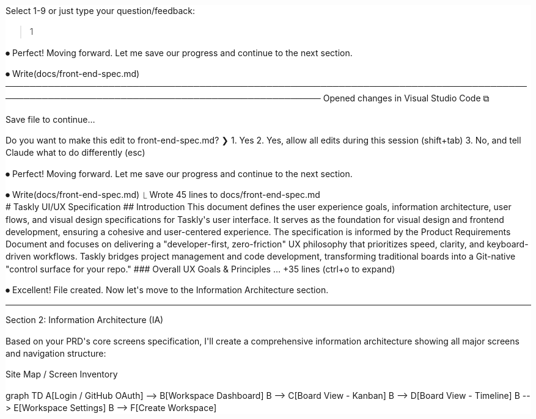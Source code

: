   Select 1-9 or just type your question/feedback:

> 1 

⏺ Perfect! Moving forward. Let me save our progress and continue to the next section.

⏺ Write(docs/front-end-spec.md)
──────────────────────────────────────────────────────────────────────────────────────────────────────────────────────────────────────────
 Opened changes in Visual Studio Code ⧉

 Save file to continue…

 Do you want to make this edit to front-end-spec.md?
 ❯ 1. Yes
   2. Yes, allow all edits during this session (shift+tab)
   3. No, and tell Claude what to do differently (esc)

⏺ Perfect! Moving forward. Let me save our progress and continue to the next section.

⏺ Write(docs/front-end-spec.md)
  ⎿  Wrote 45 lines to docs/front-end-spec.md                                                                                        
     # Taskly UI/UX Specification
     ## Introduction
     This document defines the user experience goals, information architecture, user flows, and visual design specifications for
     Taskly's user interface. It serves as the foundation for visual design and frontend development, ensuring a cohesive and
     user-centered experience.
     The specification is informed by the Product Requirements Document and focuses on delivering a "developer-first, zero-friction"
     UX philosophy that prioritizes speed, clarity, and keyboard-driven workflows. Taskly bridges project management and code
     development, transforming traditional boards into a Git-native "control surface for your repo."
     ### Overall UX Goals & Principles
     … +35 lines (ctrl+o to expand)

⏺ Excellent! File created. Now let's move to the Information Architecture section.

  ---
  Section 2: Information Architecture (IA)

  Based on your PRD's core screens specification, I'll create a comprehensive information architecture showing all major screens and
  navigation structure:

  Site Map / Screen Inventory

  graph TD
      A[Login / GitHub OAuth] --> B[Workspace Dashboard]
      B --> C[Board View - Kanban]
      B --> D[Board View - Timeline]
      B --> E[Workspace Settings]
      B --> F[Create Workspace]
